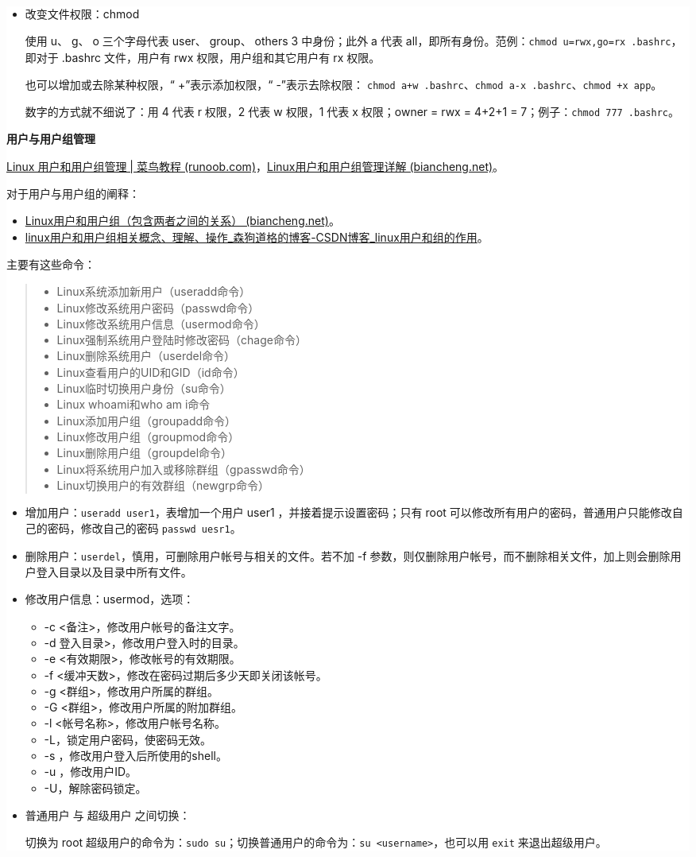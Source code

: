 -   改变文件权限：chmod

    使用 u、 g、 o 三个字母代表 user、 group、 others 3 中身份；此外 a 代表 all，即所有身份。范例：`chmod u=rwx,go=rx .bashrc`，即对于 .bashrc 文件，用户有 rwx 权限，用户组和其它用户有 rx 权限。

    也可以增加或去除某种权限，“ +”表示添加权限，“ -”表示去除权限：  `chmod a+w .bashrc`、`chmod a-x .bashrc`、`chmod +x app`。

    数字的方式就不细说了：用 4 代表 r 权限，2 代表 w 权限，1 代表 x 权限；owner = rwx = 4+2+1 = 7；例子：`chmod 777 .bashrc`。

**用户与用户组管理**

[Linux 用户和用户组管理 | 菜鸟教程 (runoob.com)](https://www.runoob.com/linux/linux-user-manage.html)，[Linux用户和用户组管理详解 (biancheng.net)](http://c.biancheng.net/linux_tutorial/60/)。

对于用户与用户组的阐释：

- [Linux用户和用户组（包含两者之间的关系） (biancheng.net)](http://c.biancheng.net/view/3038.html)。
- [linux用户和用户组相关概念、理解、操作_森狗道格的博客-CSDN博客_linux用户和组的作用](https://blog.csdn.net/qq_37141978/article/details/106010346)。

主要有这些命令：

> - Linux系统添加新用户（useradd命令）
> - Linux修改系统用户密码（passwd命令）
> - Linux修改系统用户信息（usermod命令）
> - Linux强制系统用户登陆时修改密码（chage命令）
> - Linux删除系统用户（userdel命令）
> - Linux查看用户的UID和GID（id命令）
> - Linux临时切换用户身份（su命令）
> - Linux whoami和who am i命令
> - Linux添加用户组（groupadd命令）
> - Linux修改用户组（groupmod命令）
> - Linux删除用户组（groupdel命令）
> - Linux将系统用户加入或移除群组（gpasswd命令）
> - Linux切换用户的有效群组（newgrp命令）

-   增加用户：`useradd user1`，表增加一个用户 user1 ，并接着提示设置密码；只有 root 可以修改所有用户的密码，普通用户只能修改自己的密码，修改自己的密码 `passwd uesr1`。

-   删除用户：`userdel`，慎用，可删除用户帐号与相关的文件。若不加 -f 参数，则仅删除用户帐号，而不删除相关文件，加上则会删除用户登入目录以及目录中所有文件。

-   修改用户信息：usermod，选项：

    - -c <备注>，修改用户帐号的备注文字。 
    - -d 登入目录>，修改用户登入时的目录。 
    - -e <有效期限>，修改帐号的有效期限。 
    - -f <缓冲天数>，修改在密码过期后多少天即关闭该帐号。 
    - -g <群组>，修改用户所属的群组。 
    - -G <群组>，修改用户所属的附加群组。 
    - -l <帐号名称>，修改用户帐号名称。 
    - -L，锁定用户密码，使密码无效。 
    - -s <shell>，修改用户登入后所使用的shell。 
    - -u <uid>，修改用户ID。 
    - -U，解除密码锁定。

- 普通用户 与 超级用户 之间切换：

  切换为 root 超级用户的命令为：`sudo su`；切换普通用户的命令为：`su <username>`，也可以用 `exit` 来退出超级用户。
